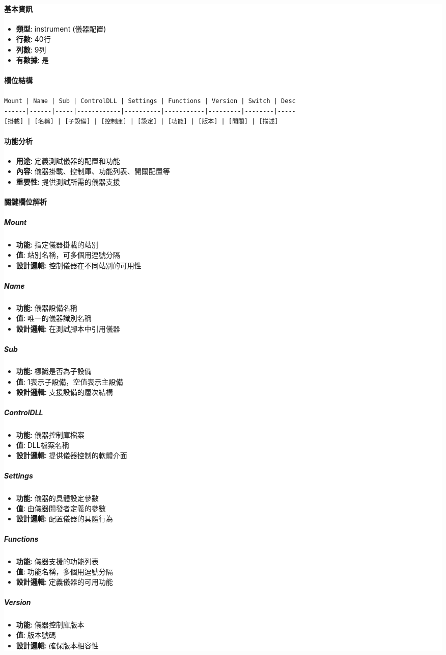 #### **基本資訊**
- **類型**: instrument (儀器配置)
- **行數**: 40行
- **列數**: 9列
- **有數據**: 是

#### **欄位結構**
```
Mount | Name | Sub | ControlDLL | Settings | Functions | Version | Switch | Desc
------|------|-----|------------|----------|-----------|---------|--------|-----
[掛載] | [名稱] | [子設備] | [控制庫] | [設定] | [功能] | [版本] | [開關] | [描述]
```

#### **功能分析**
- **用途**: 定義測試儀器的配置和功能
- **內容**: 儀器掛載、控制庫、功能列表、開關配置等
- **重要性**: 提供測試所需的儀器支援

#### **關鍵欄位解析**

##### **Mount**
- **功能**: 指定儀器掛載的站別
- **值**: 站別名稱，可多個用逗號分隔
- **設計邏輯**: 控制儀器在不同站別的可用性

##### **Name**
- **功能**: 儀器設備名稱
- **值**: 唯一的儀器識別名稱
- **設計邏輯**: 在測試腳本中引用儀器

##### **Sub**
- **功能**: 標識是否為子設備
- **值**: 1表示子設備，空值表示主設備
- **設計邏輯**: 支援設備的層次結構

##### **ControlDLL**
- **功能**: 儀器控制庫檔案
- **值**: DLL檔案名稱
- **設計邏輯**: 提供儀器控制的軟體介面

##### **Settings**
- **功能**: 儀器的具體設定參數
- **值**: 由儀器開發者定義的參數
- **設計邏輯**: 配置儀器的具體行為

##### **Functions**
- **功能**: 儀器支援的功能列表
- **值**: 功能名稱，多個用逗號分隔
- **設計邏輯**: 定義儀器的可用功能

##### **Version**
- **功能**: 儀器控制庫版本
- **值**: 版本號碼
- **設計邏輯**: 確保版本相容性
